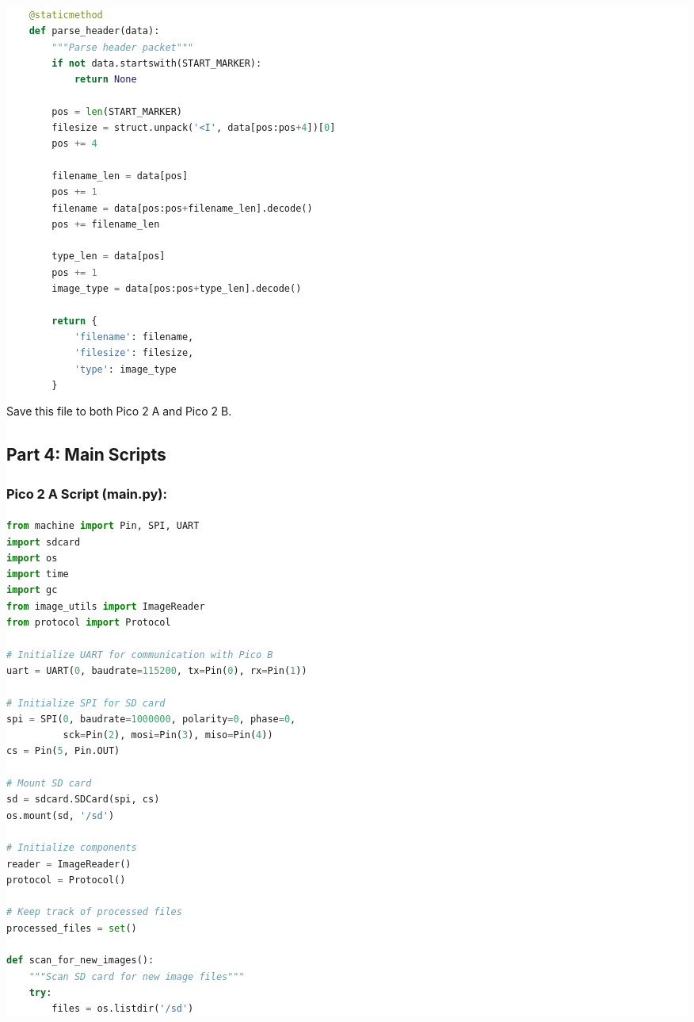```python
    @staticmethod
    def parse_header(data):
        """Parse header packet"""
        if not data.startswith(START_MARKER):
            return None
        
        pos = len(START_MARKER)
        filesize = struct.unpack('<I', data[pos:pos+4])[0]
        pos += 4
        
        filename_len = data[pos]
        pos += 1
        filename = data[pos:pos+filename_len].decode()
        pos += filename_len
        
        type_len = data[pos]
        pos += 1
        image_type = data[pos:pos+type_len].decode()
        
        return {
            'filename': filename,
            'filesize': filesize,
            'type': image_type
        }
```

Save this file to both Pico 2 A and Pico 2 B.

## Part 4: Main Scripts

### Pico 2 A Script (main.py):
```python
from machine import Pin, SPI, UART
import sdcard
import os
import time
import gc
from image_utils import ImageReader
from protocol import Protocol

# Initialize UART for communication with Pico B
uart = UART(0, baudrate=115200, tx=Pin(0), rx=Pin(1))

# Initialize SPI for SD card
spi = SPI(0, baudrate=1000000, polarity=0, phase=0,
          sck=Pin(2), mosi=Pin(3), miso=Pin(4))
cs = Pin(5, Pin.OUT)

# Mount SD card
sd = sdcard.SDCard(spi, cs)
os.mount(sd, '/sd')

# Initialize components
reader = ImageReader()
protocol = Protocol()

# Keep track of processed files
processed_files = set()

def scan_for_new_images():
    """Scan SD card for new image files"""
    try:
        files = os.listdir('/sd')
```